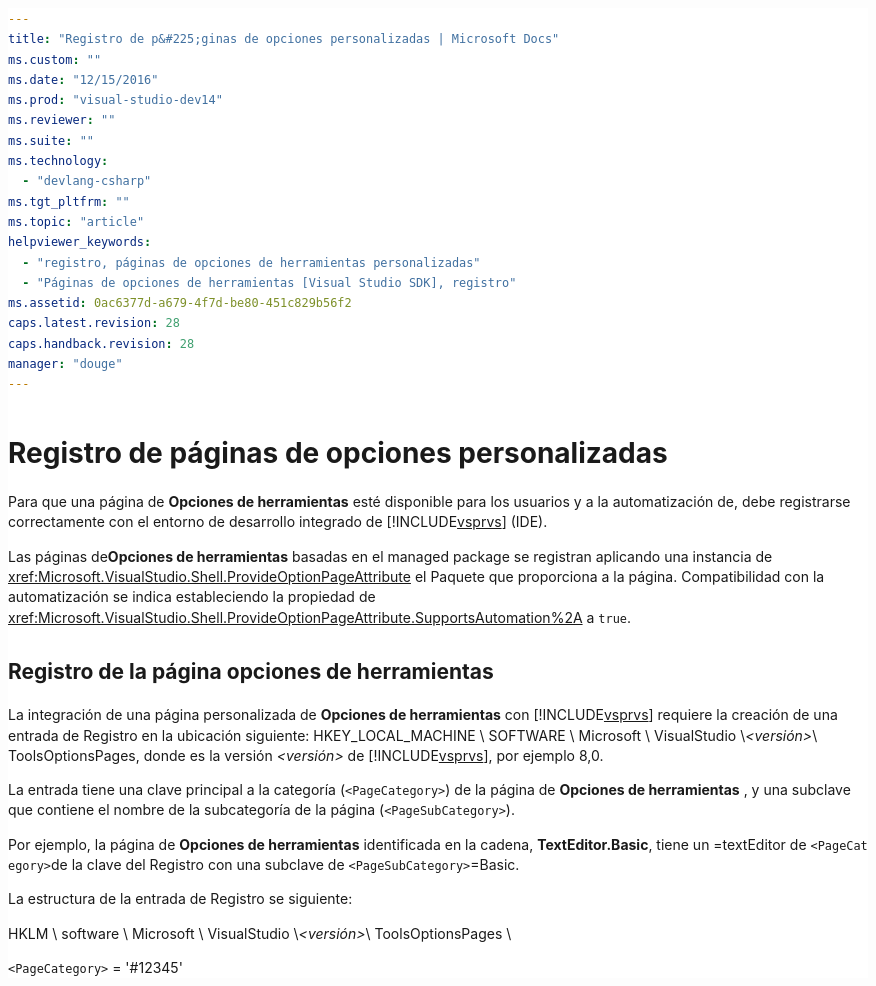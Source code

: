 ```yaml
---
title: "Registro de p&#225;ginas de opciones personalizadas | Microsoft Docs"
ms.custom: ""
ms.date: "12/15/2016"
ms.prod: "visual-studio-dev14"
ms.reviewer: ""
ms.suite: ""
ms.technology: 
  - "devlang-csharp"
ms.tgt_pltfrm: ""
ms.topic: "article"
helpviewer_keywords: 
  - "registro, páginas de opciones de herramientas personalizadas"
  - "Páginas de opciones de herramientas [Visual Studio SDK], registro"
ms.assetid: 0ac6377d-a679-4f7d-be80-451c829b56f2
caps.latest.revision: 28
caps.handback.revision: 28
manager: "douge"
---
```

# Registro de p&#225;ginas de opciones personalizadas
Para que una página de **Opciones de herramientas** esté disponible para los usuarios y a la automatización de, debe registrarse correctamente con el entorno de desarrollo integrado de [!INCLUDE[vsprvs](../assembler/masm/includes/vsprvs_md.md)] \(IDE\).  
  
 Las páginas de**Opciones de herramientas** basadas en el managed package se registran aplicando una instancia de <xref:Microsoft.VisualStudio.Shell.ProvideOptionPageAttribute> el Paquete que proporciona a la página.  Compatibilidad con la automatización se indica estableciendo la propiedad de <xref:Microsoft.VisualStudio.Shell.ProvideOptionPageAttribute.SupportsAutomation%2A> a `true`.  
  
## Registro de la página opciones de herramientas  
 La integración de una página personalizada de **Opciones de herramientas** con [!INCLUDE[vsprvs](../assembler/masm/includes/vsprvs_md.md)] requiere la creación de una entrada de Registro en la ubicación siguiente: HKEY\_LOCAL\_MACHINE \\ SOFTWARE \\ Microsoft \\ VisualStudio \\*\<versión\>*\\ ToolsOptionsPages, donde es la versión *\<versión\>* de [!INCLUDE[vsprvs](../assembler/masm/includes/vsprvs_md.md)], por ejemplo 8,0.  
  
 La entrada tiene una clave principal a la categoría \(`<PageCategory>`\) de la página de **Opciones de herramientas** , y una subclave que contiene el nombre de la subcategoría de la página \(`<PageSubCategory>`\).  
  
 Por ejemplo, la página de **Opciones de herramientas** identificada en la cadena, **TextEditor.Basic**, tiene un \=textEditor de `<PageCategory>`de la clave del Registro con una subclave de `<PageSubCategory>`\=Basic.  
  
 La estructura de la entrada de Registro se siguiente:  
  
 HKLM \\ software \\ Microsoft \\ VisualStudio \\*\<versión\>*\\ ToolsOptionsPages \\  
  
 `<PageCategory>` \= '\#12345'  
  